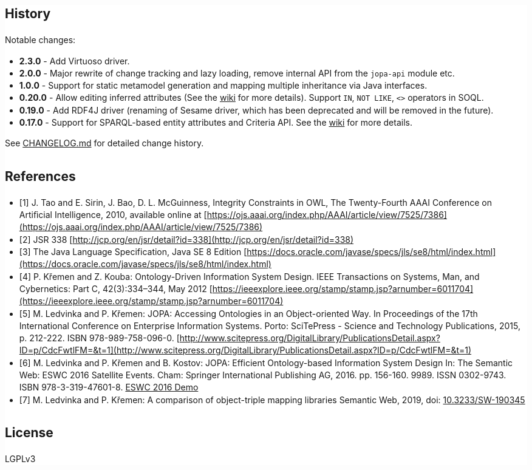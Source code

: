 ## History

Notable changes:

* **2.3.0** - Add Virtuoso driver.
* **2.0.0** - Major rewrite of change tracking and lazy loading, remove internal API from the `jopa-api` module etc.
* **1.0.0** - Support for static metamodel generation and mapping multiple inheritance via Java interfaces.
* **0.20.0** - Allow editing inferred attributes (See the [wiki](https://github.com/kbss-cvut/jopa/wiki) for more details). Support `IN`, `NOT LIKE`, `<>` operators in SOQL.
* **0.19.0** - Add RDF4J driver (renaming of Sesame driver, which has been deprecated and will be removed in the future).
* **0.17.0** - Support for SPARQL-based entity attributes and Criteria API. See the [wiki](https://github.com/kbss-cvut/jopa/wiki) for more details.

See [CHANGELOG.md](./CHANGELOG.md) for detailed change history.

## References
  
* [1] J. Tao and E. Sirin, J. Bao, D. L. McGuinness, Integrity Constraints in OWL, The Twenty-Fourth AAAI Conference on Artiﬁcial Intelligence, 2010, available online at [https://ojs.aaai.org/index.php/AAAI/article/view/7525/7386](https://ojs.aaai.org/index.php/AAAI/article/view/7525/7386)
* [2] JSR 338 [http://jcp.org/en/jsr/detail?id=338](http://jcp.org/en/jsr/detail?id=338)
* [3] The Java Language Specification, Java SE 8 Edition [https://docs.oracle.com/javase/specs/jls/se8/html/index.html](https://docs.oracle.com/javase/specs/jls/se8/html/index.html)
* [4] P. Křemen and Z. Kouba: Ontology-Driven Information System Design. IEEE Transactions on Systems, Man, and Cybernetics: Part C, 42(3):334–344, May 2012 [https://ieeexplore.ieee.org/stamp/stamp.jsp?arnumber=6011704](https://ieeexplore.ieee.org/stamp/stamp.jsp?arnumber=6011704)
* [5] M. Ledvinka and P. Křemen: JOPA: Accessing Ontologies in an Object-oriented Way. In Proceedings of the 17th International Conference on Enterprise Information Systems. Porto: SciTePress - Science and Technology Publications, 2015, p. 212-222. ISBN 978-989-758-096-0. [http://www.scitepress.org/DigitalLibrary/PublicationsDetail.aspx?ID=p/CdcFwtlFM=&t=1](http://www.scitepress.org/DigitalLibrary/PublicationsDetail.aspx?ID=p/CdcFwtlFM=&t=1)
* [6] M. Ledvinka and P. Křemen and B. Kostov: JOPA: Efficient Ontology-based Information System Design In: The Semantic Web: ESWC 2016 Satellite Events. Cham: Springer International Publishing AG, 2016. pp. 156-160. 9989. ISSN 0302-9743. ISBN 978-3-319-47601-8. [ESWC 2016 Demo](http://2016.eswc-conferences.org/sites/default/files/papers/Accepted%20Posters%20and%20Demos/ESWC2016_DEMO_JOPA.pdf)
* [7] M. Ledvinka and P. Křemen: A comparison of object-triple mapping libraries Semantic Web, 2019, doi: [10.3233/SW-190345](http://dx.doi.org/10.3233/SW-190345)

## License

LGPLv3
